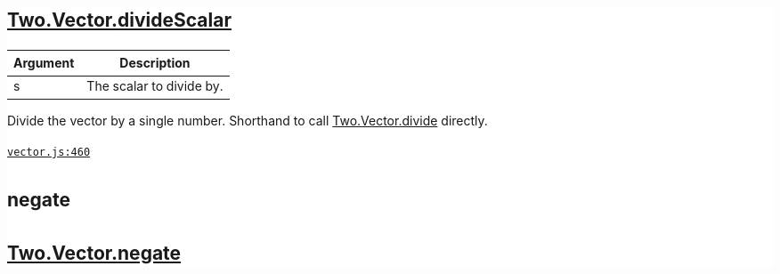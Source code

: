 <h2 class="longname" aria-hidden="true"><a href="#divideScalar"><span class="prefix">Two.Vector.</span><span class="shortname">divideScalar</span></a></h2>












<div class="params">

| Argument | Description |
| ---- | ----------- |
|  s  | The scalar to divide by. |
</div>




<div class="description">

Divide the vector by a single number. Shorthand to call [Two.Vector.divide](/documentation/vector/#two-vector-divide) directly.

</div>



<div class="meta">

  [`vector.js:460`](https://github.com/jonobr1/two.js/blob/dev/C:\Users\pures\Jono\two-js\src/vector.js#L460)

</div>






</div>



<div class="instance function ">

## negate

<h2 class="longname" aria-hidden="true"><a href="#negate"><span class="prefix">Two.Vector.</span><span class="shortname">negate</span></a></h2>















<div class="description">
